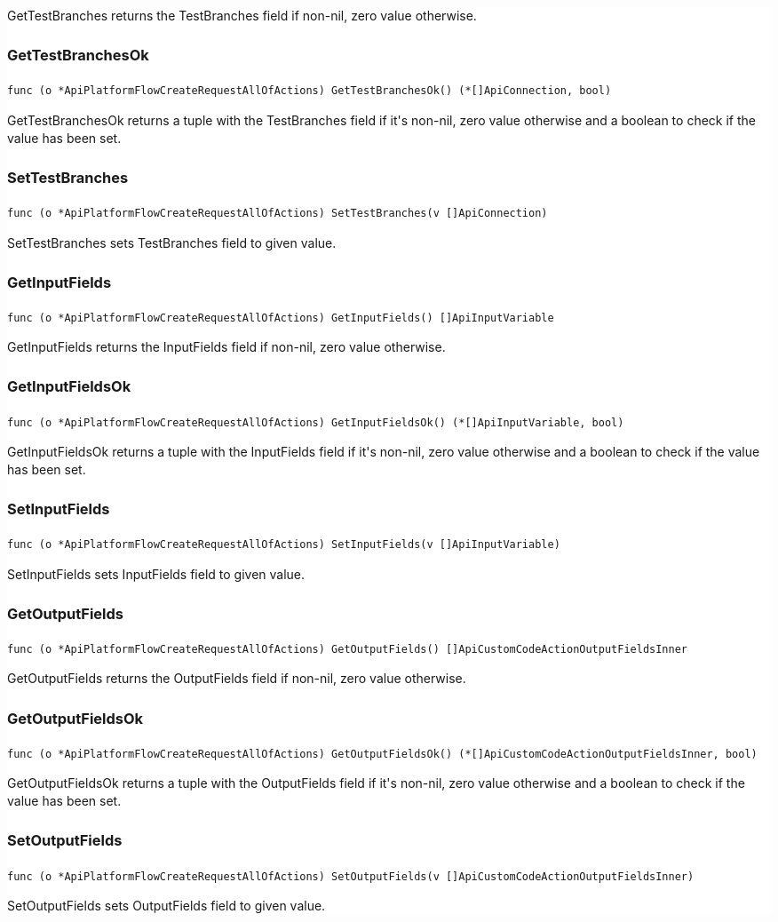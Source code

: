 GetTestBranches returns the TestBranches field if non-nil, zero value otherwise.

### GetTestBranchesOk

`func (o *ApiPlatformFlowCreateRequestAllOfActions) GetTestBranchesOk() (*[]ApiConnection, bool)`

GetTestBranchesOk returns a tuple with the TestBranches field if it's non-nil, zero value otherwise
and a boolean to check if the value has been set.

### SetTestBranches

`func (o *ApiPlatformFlowCreateRequestAllOfActions) SetTestBranches(v []ApiConnection)`

SetTestBranches sets TestBranches field to given value.


### GetInputFields

`func (o *ApiPlatformFlowCreateRequestAllOfActions) GetInputFields() []ApiInputVariable`

GetInputFields returns the InputFields field if non-nil, zero value otherwise.

### GetInputFieldsOk

`func (o *ApiPlatformFlowCreateRequestAllOfActions) GetInputFieldsOk() (*[]ApiInputVariable, bool)`

GetInputFieldsOk returns a tuple with the InputFields field if it's non-nil, zero value otherwise
and a boolean to check if the value has been set.

### SetInputFields

`func (o *ApiPlatformFlowCreateRequestAllOfActions) SetInputFields(v []ApiInputVariable)`

SetInputFields sets InputFields field to given value.


### GetOutputFields

`func (o *ApiPlatformFlowCreateRequestAllOfActions) GetOutputFields() []ApiCustomCodeActionOutputFieldsInner`

GetOutputFields returns the OutputFields field if non-nil, zero value otherwise.

### GetOutputFieldsOk

`func (o *ApiPlatformFlowCreateRequestAllOfActions) GetOutputFieldsOk() (*[]ApiCustomCodeActionOutputFieldsInner, bool)`

GetOutputFieldsOk returns a tuple with the OutputFields field if it's non-nil, zero value otherwise
and a boolean to check if the value has been set.

### SetOutputFields

`func (o *ApiPlatformFlowCreateRequestAllOfActions) SetOutputFields(v []ApiCustomCodeActionOutputFieldsInner)`

SetOutputFields sets OutputFields field to given value.
